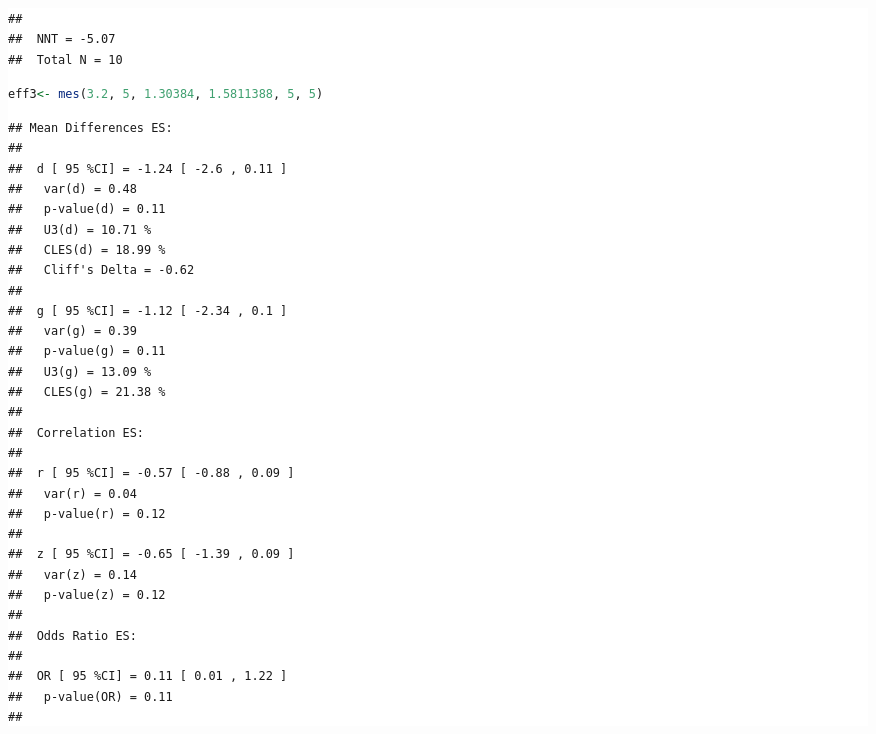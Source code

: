     ##  
    ##  NNT = -5.07 
    ##  Total N = 10

``` r
eff3<- mes(3.2, 5, 1.30384, 1.5811388, 5, 5)
```

    ## Mean Differences ES: 
    ##  
    ##  d [ 95 %CI] = -1.24 [ -2.6 , 0.11 ] 
    ##   var(d) = 0.48 
    ##   p-value(d) = 0.11 
    ##   U3(d) = 10.71 % 
    ##   CLES(d) = 18.99 % 
    ##   Cliff's Delta = -0.62 
    ##  
    ##  g [ 95 %CI] = -1.12 [ -2.34 , 0.1 ] 
    ##   var(g) = 0.39 
    ##   p-value(g) = 0.11 
    ##   U3(g) = 13.09 % 
    ##   CLES(g) = 21.38 % 
    ##  
    ##  Correlation ES: 
    ##  
    ##  r [ 95 %CI] = -0.57 [ -0.88 , 0.09 ] 
    ##   var(r) = 0.04 
    ##   p-value(r) = 0.12 
    ##  
    ##  z [ 95 %CI] = -0.65 [ -1.39 , 0.09 ] 
    ##   var(z) = 0.14 
    ##   p-value(z) = 0.12 
    ##  
    ##  Odds Ratio ES: 
    ##  
    ##  OR [ 95 %CI] = 0.11 [ 0.01 , 1.22 ] 
    ##   p-value(OR) = 0.11 
    ##  